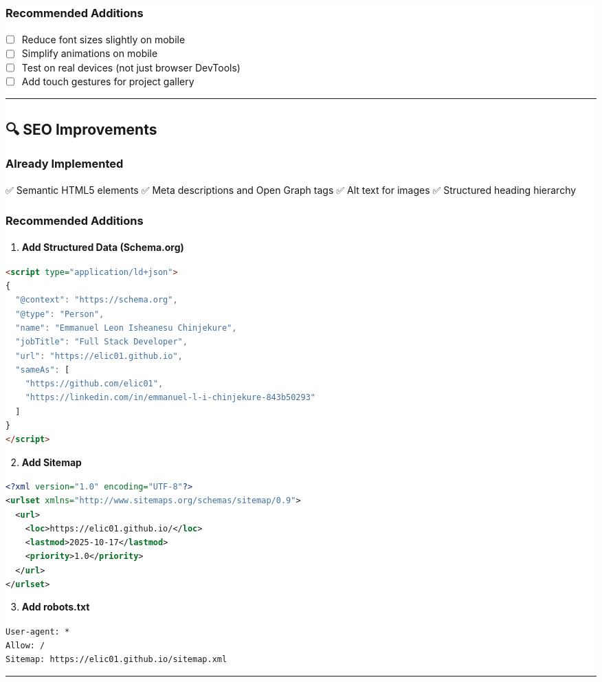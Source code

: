 ### Recommended Additions
- [ ] Reduce font sizes slightly on mobile
- [ ] Simplify animations on mobile
- [ ] Test on real devices (not just browser DevTools)
- [ ] Add touch gestures for project gallery

---

## 🔍 SEO Improvements

### Already Implemented
✅ Semantic HTML5 elements
✅ Meta descriptions and Open Graph tags
✅ Alt text for images
✅ Structured heading hierarchy

### Recommended Additions

1. **Add Structured Data (Schema.org)**
```html
<script type="application/ld+json">
{
  "@context": "https://schema.org",
  "@type": "Person",
  "name": "Emmanuel Leon Isheanesu Chinjekure",
  "jobTitle": "Full Stack Developer",
  "url": "https://elic01.github.io",
  "sameAs": [
    "https://github.com/elic01",
    "https://linkedin.com/in/emmanuel-l-i-chinjekure-843b50293"
  ]
}
</script>
```

2. **Add Sitemap**
```xml
<?xml version="1.0" encoding="UTF-8"?>
<urlset xmlns="http://www.sitemaps.org/schemas/sitemap/0.9">
  <url>
    <loc>https://elic01.github.io/</loc>
    <lastmod>2025-10-17</lastmod>
    <priority>1.0</priority>
  </url>
</urlset>
```

3. **Add robots.txt**
```
User-agent: *
Allow: /
Sitemap: https://elic01.github.io/sitemap.xml
```

---